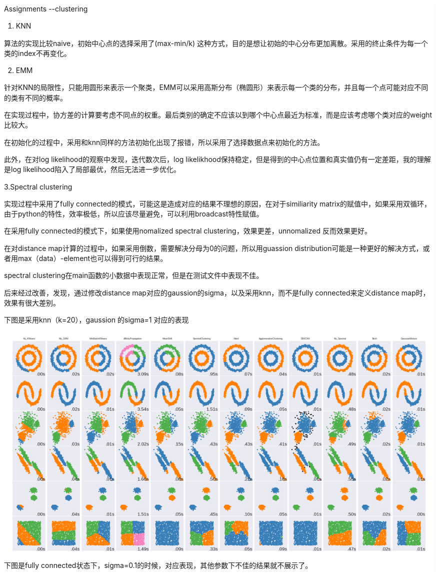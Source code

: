 Assignments --clustering

1. KNN

算法的实现比较naive，初始中心点的选择采用了(max-min/k) 这种方式，目的是想让初始的中心分布更加离散。采用的终止条件为每一个类的index不再变化。

2. EMM

针对KNN的局限性，只能用圆形来表示一个聚类，EMM可以采用高斯分布（椭圆形）来表示每一个类的分布，并且每一个点可能对应不同的类有不同的概率。

在实现过程中，协方差的计算要考虑不同点的权重。最后类别的确定不应该以到哪个中心点最近为标准，而是应该考虑哪个类对应的weight比较大。

在初始化的过程中，采用和knn同样的方法初始化出现了报错，所以采用了选择数据点来初始化的方法。

此外，在对log likelihood的观察中发现，迭代数次后，log likelikhood保持稳定，但是得到的中心点位置和真实值仍有一定差距，我的理解是log likelihood陷入了局部最优，然后无法进一步优化。

3.Spectral clustering

实现过程中采用了fully connected的模式，可能这是造成对应的结果不理想的原因，在对于similiarity matrix的赋值中，如果采用双循环，由于python的特性，效率极低，所以应该尽量避免，可以利用broadcast特性赋值。

在采用fully connected的模式下，如果使用nomalized spectral clustering，效果更差，unnomalized 反而效果更好。

在对distance map计算的过程中，如果采用倒数，需要解决分母为0的问题，所以用guassion distribution可能是一种更好的解决方式，或者用max（data）-element也可以得到可行的结果。

spectral clustering在main函数的小数据中表现正常，但是在测试文件中表现不佳。

后来经过改善，发现，通过修改distance map对应的gaussion的sigma，以及采用knn，而不是fully connected来定义distance map时，效果有很大差别。

下图是采用knn（k=20），gaussion 的sigma=1 对应的表现

<img src="ref/Figure_2.png" alt="Terminator" width="100%">

下图是fully connected状态下，sigma=0.1的时候，对应表现，其他参数下不佳的结果就不展示了。
